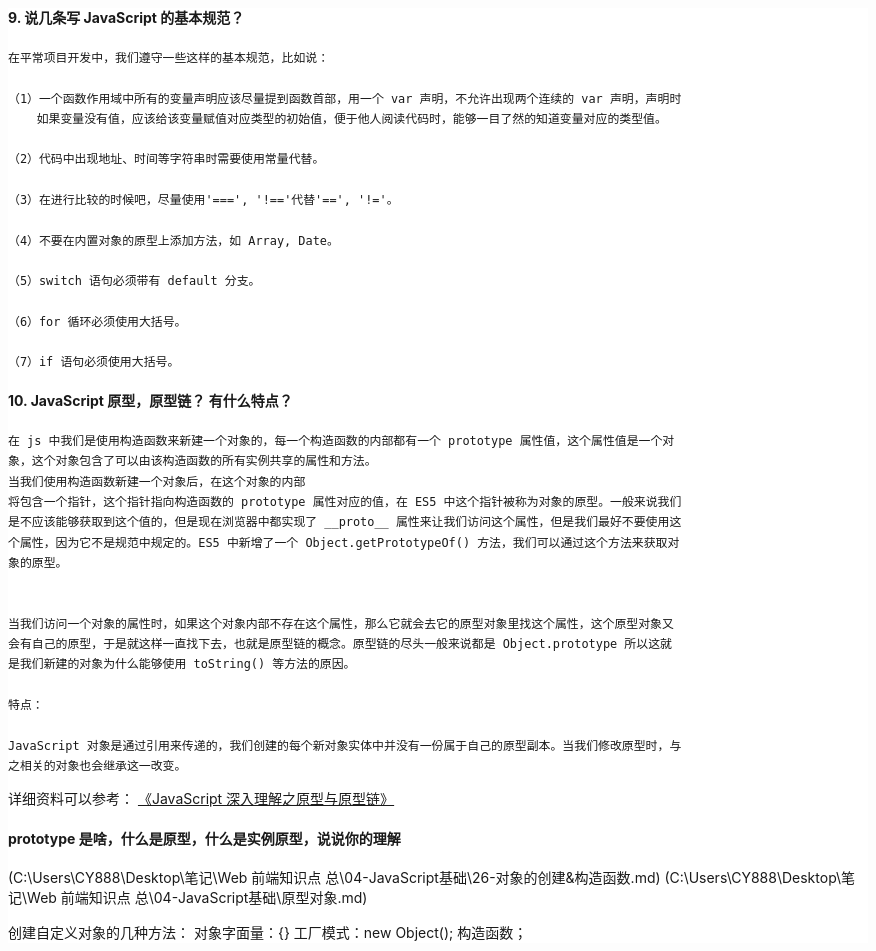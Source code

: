#### 9. 说几条写 JavaScript 的基本规范？

```
在平常项目开发中，我们遵守一些这样的基本规范，比如说：

（1）一个函数作用域中所有的变量声明应该尽量提到函数首部，用一个 var 声明，不允许出现两个连续的 var 声明，声明时
    如果变量没有值，应该给该变量赋值对应类型的初始值，便于他人阅读代码时，能够一目了然的知道变量对应的类型值。

（2）代码中出现地址、时间等字符串时需要使用常量代替。

（3）在进行比较的时候吧，尽量使用'===', '!=='代替'==', '!='。

（4）不要在内置对象的原型上添加方法，如 Array, Date。

（5）switch 语句必须带有 default 分支。

（6）for 循环必须使用大括号。

（7）if 语句必须使用大括号。
```

#### 10. JavaScript 原型，原型链？ 有什么特点？

```
在 js 中我们是使用构造函数来新建一个对象的，每一个构造函数的内部都有一个 prototype 属性值，这个属性值是一个对
象，这个对象包含了可以由该构造函数的所有实例共享的属性和方法。
当我们使用构造函数新建一个对象后，在这个对象的内部
将包含一个指针，这个指针指向构造函数的 prototype 属性对应的值，在 ES5 中这个指针被称为对象的原型。一般来说我们
是不应该能够获取到这个值的，但是现在浏览器中都实现了 __proto__ 属性来让我们访问这个属性，但是我们最好不要使用这
个属性，因为它不是规范中规定的。ES5 中新增了一个 Object.getPrototypeOf() 方法，我们可以通过这个方法来获取对
象的原型。


当我们访问一个对象的属性时，如果这个对象内部不存在这个属性，那么它就会去它的原型对象里找这个属性，这个原型对象又
会有自己的原型，于是就这样一直找下去，也就是原型链的概念。原型链的尽头一般来说都是 Object.prototype 所以这就
是我们新建的对象为什么能够使用 toString() 等方法的原因。

特点：

JavaScript 对象是通过引用来传递的，我们创建的每个新对象实体中并没有一份属于自己的原型副本。当我们修改原型时，与
之相关的对象也会继承这一改变。
```

详细资料可以参考：
[《JavaScript 深入理解之原型与原型链》](http://cavszhouyou.top/JavaScript%E6%B7%B1%E5%85%A5%E7%90%86%E8%A7%A3%E4%B9%8B%E5%8E%9F%E5%9E%8B%E4%B8%8E%E5%8E%9F%E5%9E%8B%E9%93%BE.html)

#### prototype 是啥，什么是原型，什么是实例原型，说说你的理解
(C:\Users\CY888\Desktop\笔记\Web 前端知识点 总\04-JavaScript基础\26-对象的创建&构造函数.md)
(C:\Users\CY888\Desktop\笔记\Web 前端知识点 总\04-JavaScript基础\原型对象.md)

创建自定义对象的几种方法：
  对象字面量：{}
  工厂模式：new Object();
  构造函数；
